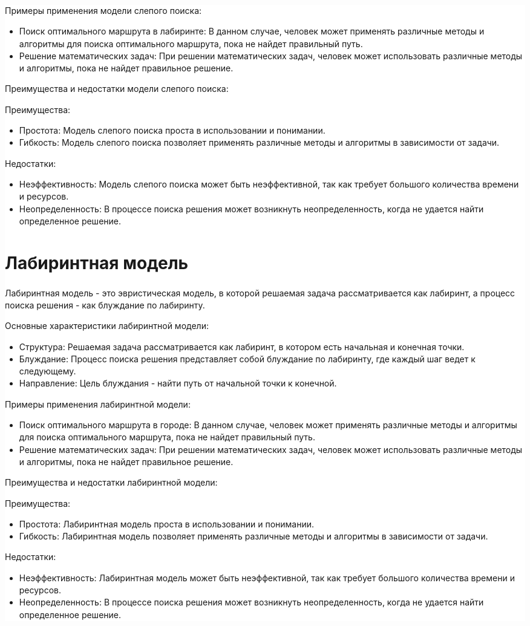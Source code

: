 Примеры применения модели слепого поиска:

- Поиск оптимального маршрута в лабиринте: В данном случае, человек может применять различные методы и алгоритмы для поиска оптимального маршрута, пока не найдет правильный путь.
- Решение математических задач: При решении математических задач, человек может использовать различные методы и алгоритмы, пока не найдет правильное решение.

 Преимущества и недостатки модели слепого поиска:

 Преимущества:
- Простота: Модель слепого поиска проста в использовании и понимании.
- Гибкость: Модель слепого поиска позволяет применять различные методы и алгоритмы в зависимости от задачи.

Недостатки:
- Неэффективность: Модель слепого поиска может быть неэффективной, так как требует большого количества времени и ресурсов.
- Неопределенность: В процессе поиска решения может возникнуть неопределенность, когда не удается найти определенное решение.



# Лабиринтная модель

Лабиринтная модель - это эвристическая модель, в которой решаемая задача рассматривается как лабиринт, а процесс поиска решения - как блуждание по лабиринту. 

Основные характеристики лабиринтной модели:

- Структура: Решаемая задача рассматривается как лабиринт, в котором есть начальная и конечная точки.
- Блуждание: Процесс поиска решения представляет собой блуждание по лабиринту, где каждый шаг ведет к следующему.
- Направление: Цель блуждания - найти путь от начальной точки к конечной.

Примеры применения лабиринтной модели:

- Поиск оптимального маршрута в городе: В данном случае, человек может применять различные методы и алгоритмы для поиска оптимального маршрута, пока не найдет правильный путь.
- Решение математических задач: При решении математических задач, человек может использовать различные методы и алгоритмы, пока не найдет правильное решение.

Преимущества и недостатки лабиринтной модели:

Преимущества:

- Простота: Лабиринтная модель проста в использовании и понимании.
- Гибкость: Лабиринтная модель позволяет применять различные методы и алгоритмы в зависимости от задачи.

Недостатки:

- Неэффективность: Лабиринтная модель может быть неэффективной, так как требует большого количества времени и ресурсов.
- Неопределенность: В процессе поиска решения может возникнуть неопределенность, когда не удается найти определенное решение.

